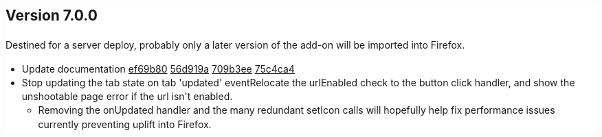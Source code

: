 ## Version 7.0.0

Destined for a server deploy, probably only a later version of the add-on will be imported into Firefox.

* Update documentation [ef69b80](https://github.com/mozilla-services/screenshots/commit/ef69b80) [56d919a](https://github.com/mozilla-services/screenshots/commit/56d919a) [709b3ee](https://github.com/mozilla-services/screenshots/commit/709b3ee) [75c4ca4](https://github.com/mozilla-services/screenshots/commit/75c4ca4)
* Stop updating the tab state on tab 'updated' eventRelocate the urlEnabled check to the button click handler, and show the unshootable page error if the url isn't enabled.
  * Removing the onUpdated handler and the many redundant setIcon calls will hopefully help fix performance issues currently preventing uplift into
  Firefox.
